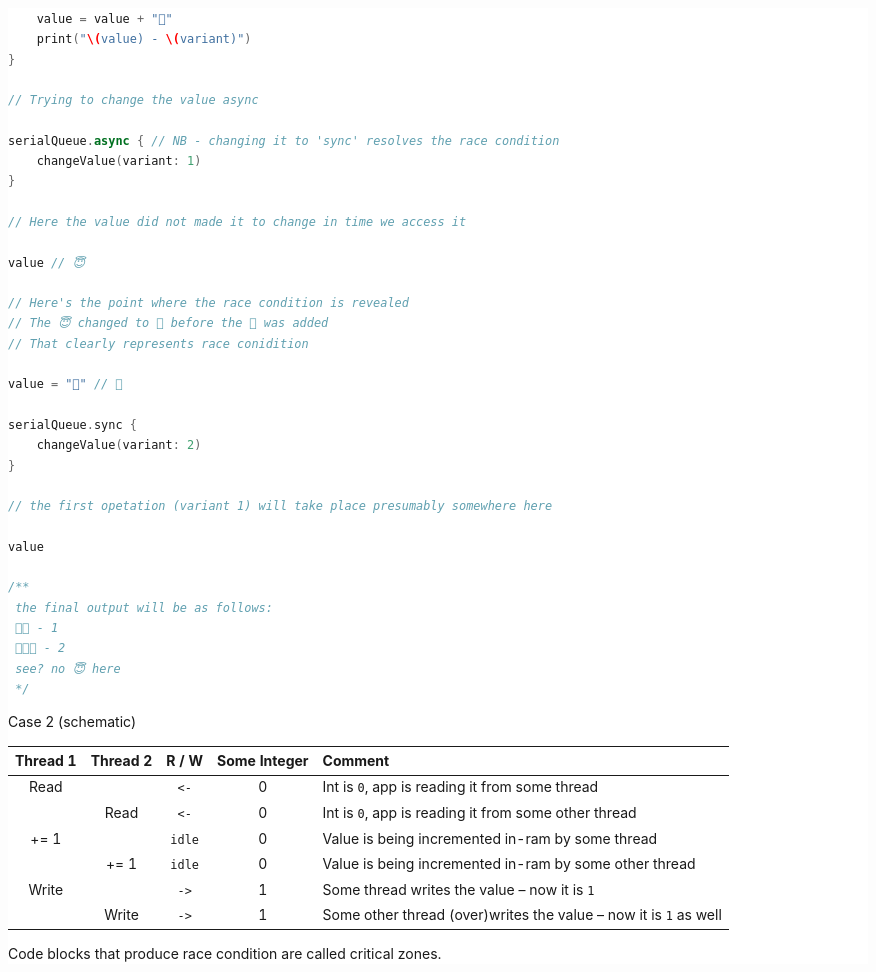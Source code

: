 ```swift
    value = value + "🐔"
    print("\(value) - \(variant)")
}

// Trying to change the value async

serialQueue.async { // NB - changing it to 'sync' resolves the race condition
    changeValue(variant: 1)
}

// Here the value did not made it to change in time we access it

value // 😇

// Here's the point where the race condition is revealed
// The 😇 changed to 🦊 before the 🐔 was added
// That clearly represents race conidition

value = "🦊" // 🦊

serialQueue.sync {
    changeValue(variant: 2)
}

// the first opetation (variant 1) will take place presumably somewhere here

value

/**
 the final output will be as follows:
 🦊🐔 - 1
 🦊🐔🐔 - 2
 see? no 😇 here
 */
```

Case 2 (schematic)

| Thread 1 | Thread 2 | R / W  | Some Integer | Comment                                                      |
| :------: | :------: | :----: | :----------: | :----------------------------------------------------------- |
|   Read   |          |  `<-`  |      0       | Int is `0`, app is reading it from some thread               |
|          |   Read   |  `<-`  |      0       | Int is `0`, app is reading it from some other thread         |
|   += 1   |          | `idle` |      0       | Value is being incremented in-ram by some thread             |
|          |   += 1   | `idle` |      0       | Value is being incremented in-ram by some  other thread      |
|  Write   |          |  `->`  |      1       | Some thread writes the value – now it is `1`                 |
|          |  Write   |  `->`  |      1       | Some other thread (over)writes the value – now it is `1` as well |

Code blocks that produce race condition are called critical zones.
